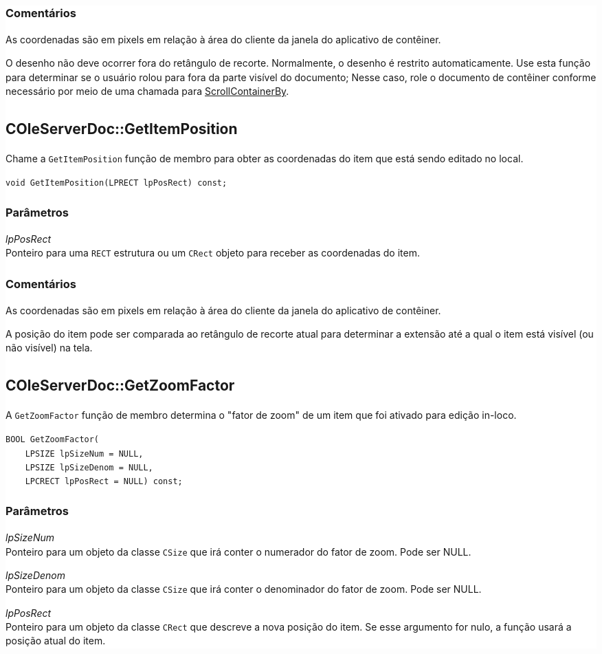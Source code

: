 ### <a name="remarks"></a>Comentários

As coordenadas são em pixels em relação à área do cliente da janela do aplicativo de contêiner.

O desenho não deve ocorrer fora do retângulo de recorte. Normalmente, o desenho é restrito automaticamente. Use esta função para determinar se o usuário rolou para fora da parte visível do documento; Nesse caso, role o documento de contêiner conforme necessário por meio de uma chamada para [ScrollContainerBy](#scrollcontainerby).

##  <a name="getitemposition"></a>  COleServerDoc::GetItemPosition

Chame a `GetItemPosition` função de membro para obter as coordenadas do item que está sendo editado no local.

```
void GetItemPosition(LPRECT lpPosRect) const;
```

### <a name="parameters"></a>Parâmetros

*lpPosRect*<br/>
Ponteiro para uma `RECT` estrutura ou um `CRect` objeto para receber as coordenadas do item.

### <a name="remarks"></a>Comentários

As coordenadas são em pixels em relação à área do cliente da janela do aplicativo de contêiner.

A posição do item pode ser comparada ao retângulo de recorte atual para determinar a extensão até a qual o item está visível (ou não visível) na tela.

##  <a name="getzoomfactor"></a>  COleServerDoc::GetZoomFactor

A `GetZoomFactor` função de membro determina o "fator de zoom" de um item que foi ativado para edição in-loco.

```
BOOL GetZoomFactor(
    LPSIZE lpSizeNum = NULL,
    LPSIZE lpSizeDenom = NULL,
    LPCRECT lpPosRect = NULL) const;
```

### <a name="parameters"></a>Parâmetros

*lpSizeNum*<br/>
Ponteiro para um objeto da classe `CSize` que irá conter o numerador do fator de zoom. Pode ser NULL.

*lpSizeDenom*<br/>
Ponteiro para um objeto da classe `CSize` que irá conter o denominador do fator de zoom. Pode ser NULL.

*lpPosRect*<br/>
Ponteiro para um objeto da classe `CRect` que descreve a nova posição do item. Se esse argumento for nulo, a função usará a posição atual do item.

